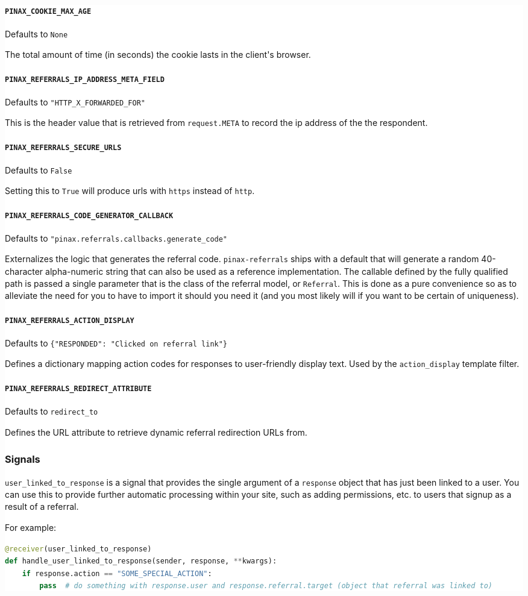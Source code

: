 #### `PINAX_COOKIE_MAX_AGE`

Defaults to `None`

The total amount of time (in seconds) the cookie lasts in the client's browser.

#### `PINAX_REFERRALS_IP_ADDRESS_META_FIELD`

Defaults to `"HTTP_X_FORWARDED_FOR"`

This is the header value that is retrieved from `request.META` to record
the ip address of the the respondent.

#### `PINAX_REFERRALS_SECURE_URLS`

Defaults to `False`

Setting this to `True` will produce urls with `https` instead of `http`.

#### `PINAX_REFERRALS_CODE_GENERATOR_CALLBACK`

Defaults to `"pinax.referrals.callbacks.generate_code"`

Externalizes the logic that generates the referral code. `pinax-referrals` ships
with a default that will generate a random 40-character alpha-numeric
string that can also be used as a reference implementation. The callable
defined by the fully qualified path is passed a single parameter that is
the class of the referral model, or `Referral`. This is done as a pure
convenience so as to alleviate the need for you to have to import it
should you need it (and you most likely will if you want to be
certain of uniqueness).

#### `PINAX_REFERRALS_ACTION_DISPLAY`

Defaults to `{"RESPONDED": "Clicked on referral link"}`

Defines a dictionary mapping action codes for responses to user-friendly
display text. Used by the `action_display` template filter.

#### `PINAX_REFERRALS_REDIRECT_ATTRIBUTE`

Defaults to `redirect_to`

Defines the URL attribute to retrieve dynamic referral redirection URLs from.

### Signals

`user_linked_to_response` is a signal that provides the single argument of a
`response` object that has just been linked to a user. You can use this to
provide further automatic processing within your site, such as adding
permissions, etc. to users that signup as a result of a referral.

For example:

```python
@receiver(user_linked_to_response)
def handle_user_linked_to_response(sender, response, **kwargs):
    if response.action == "SOME_SPECIAL_ACTION":
        pass  # do something with response.user and response.referral.target (object that referral was linked to)
```
